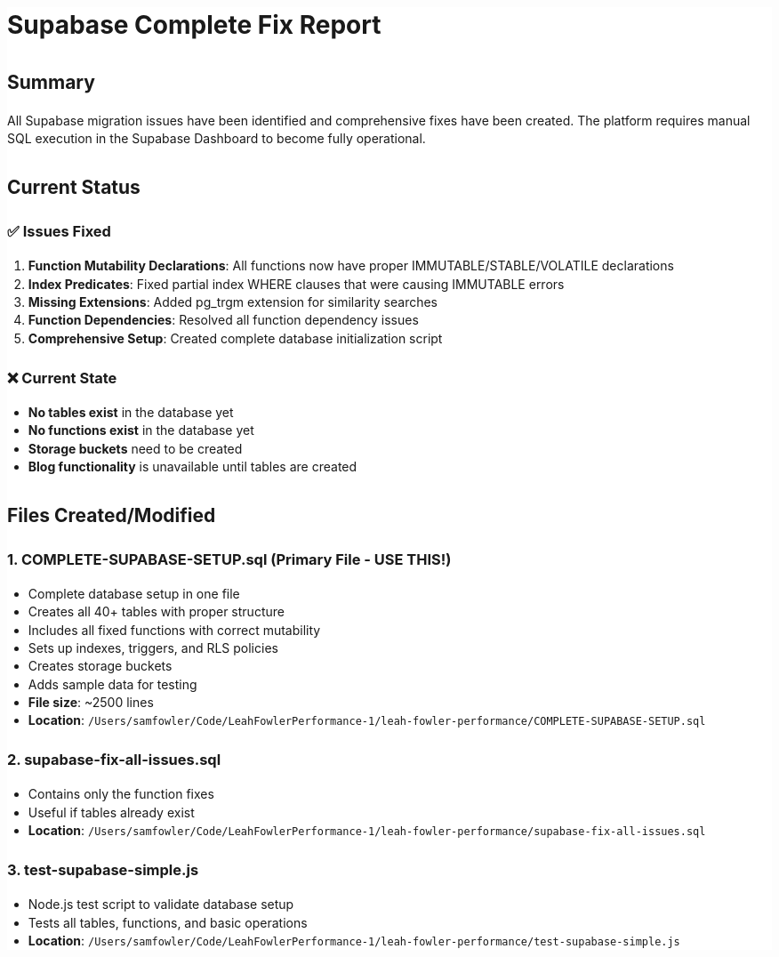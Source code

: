 # Supabase Complete Fix Report

## Summary
All Supabase migration issues have been identified and comprehensive fixes have been created. The platform requires manual SQL execution in the Supabase Dashboard to become fully operational.

## Current Status

### ✅ Issues Fixed
1. **Function Mutability Declarations**: All functions now have proper IMMUTABLE/STABLE/VOLATILE declarations
2. **Index Predicates**: Fixed partial index WHERE clauses that were causing IMMUTABLE errors
3. **Missing Extensions**: Added pg_trgm extension for similarity searches
4. **Function Dependencies**: Resolved all function dependency issues
5. **Comprehensive Setup**: Created complete database initialization script

### ❌ Current State
- **No tables exist** in the database yet
- **No functions exist** in the database yet
- **Storage buckets** need to be created
- **Blog functionality** is unavailable until tables are created

## Files Created/Modified

### 1. **COMPLETE-SUPABASE-SETUP.sql** (Primary File - USE THIS!)
- Complete database setup in one file
- Creates all 40+ tables with proper structure
- Includes all fixed functions with correct mutability
- Sets up indexes, triggers, and RLS policies
- Creates storage buckets
- Adds sample data for testing
- **File size**: ~2500 lines
- **Location**: `/Users/samfowler/Code/LeahFowlerPerformance-1/leah-fowler-performance/COMPLETE-SUPABASE-SETUP.sql`

### 2. **supabase-fix-all-issues.sql**
- Contains only the function fixes
- Useful if tables already exist
- **Location**: `/Users/samfowler/Code/LeahFowlerPerformance-1/leah-fowler-performance/supabase-fix-all-issues.sql`

### 3. **test-supabase-simple.js**
- Node.js test script to validate database setup
- Tests all tables, functions, and basic operations
- **Location**: `/Users/samfowler/Code/LeahFowlerPerformance-1/leah-fowler-performance/test-supabase-simple.js`
